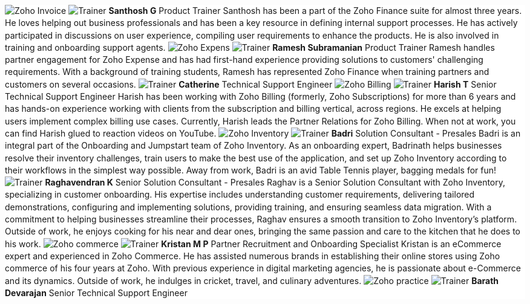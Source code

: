 ![Zoho Invoice](https://www.zohowebstatic.com/sites/zweb/images/productlogos/invoice.svg)
![Trainer](https://www.zohowebstatic.com/sites/zweb/images/spark/trainer/trainer-santhosh.jpg)
**Santhosh G** Product Trainer
Santhosh has been a part of the Zoho Finance suite for almost three years. He loves helping out business professionals and has been a key resource in defining internal support processes. He has actively participated in discussions on user experience, compiling user requirements to enhance the products. He is also involved in training and onboarding support agents.
![Zoho Expens](https://www.zohowebstatic.com/sites/zweb/images/productlogos/expense.svg)
![Trainer](https://www.zohowebstatic.com/sites/zweb/images/spark/trainer-ramesh.jpg)
**Ramesh Subramanian** Product Trainer
Ramesh handles partner engagement for Zoho Expense and has had first-hand experience providing solutions to customers' challenging requirements. With a background of training students, Ramesh has represented Zoho Finance when training partners and customers on several occasions.
![Trainer](https://www.zohowebstatic.com/sites/zweb/images/spark/trainer/trainer-catherine.jpg)
**Catherine** Technical Support Engineer
![Zoho Billing](https://www.zohowebstatic.com/sites/zweb/images/productlogos/billing.svg)
![Trainer](https://www.zohowebstatic.com/sites/zweb/images/spark/trainer/trainer-harish.jpg)
**Harish T** Senior Technical Support Engineer
Harish has been working with Zoho Billing (formerly, Zoho Subscriptions) for more than 6 years and has hands-on experience working with clients from the subscription and billing vertical, across regions. He excels at helping users implement complex billing use cases. Currently, Harish leads the Partner Relations for Zoho Billing. When not at work, you can find Harish glued to reaction videos on YouTube.
![Zoho Inventory](https://www.zohowebstatic.com/sites/zweb/images/productlogos/inventory.svg)
![Trainer](https://www.zohowebstatic.com/sites/zweb/images/spark/trainer/trainer-badri.jpg)
**Badri** Solution Consultant - Presales
Badri is an integral part of the Onboarding and Jumpstart team of Zoho Inventory. As an onboarding expert, Badrinath helps businesses resolve their inventory challenges, train users to make the best use of the application, and set up Zoho Inventory according to their workflows in the simplest way possible. Away from work, Badri is an avid Table Tennis player, bagging medals for fun!
![Trainer](https://www.zohowebstatic.com/sites/zweb/images/spark/trainer/trainer-raghavendran.jpg)
**Raghavendran K** Senior Solution Consultant - Presales
Raghav is a Senior Solution Consultant with Zoho Inventory, specializing in customer onboarding. His expertise includes understanding customer requirements, delivering tailored demonstrations, configuring and implementing solutions, providing training, and ensuring seamless data migration. With a commitment to helping businesses streamline their processes, Raghav ensures a smooth transition to Zoho Inventory’s platform. Outside of work, he enjoys cooking for his near and dear ones, bringing the same passion and care to the kitchen that he does to his work.
![Zoho commerce](https://www.zohowebstatic.com/sites/zweb/images/productlogos/commerce.svg)
![Trainer](https://www.zohowebstatic.com/sites/zweb/images/spark/trainer/trainer-kristan.jpg)
**Kristan M P** Partner Recruitment and Onboarding Specialist
Kristan is an eCommerce expert and experienced in Zoho Commerce. He has assisted numerous brands in establishing their online stores using Zoho commerce of his four years at Zoho. With previous experience in digital marketing agencies, he is passionate about e-Commerce and its dynamics. Outside of work, he indulges in cricket, travel, and culinary adventures.
![Zoho practice](https://www.zohowebstatic.com/sites/zweb/images/productlogos/practice.svg)
![Trainer](https://www.zohowebstatic.com/sites/zweb/images/spark/trainer/trainer-bharath.jpg)
**Barath Devarajan** Senior Technical Support Engineer